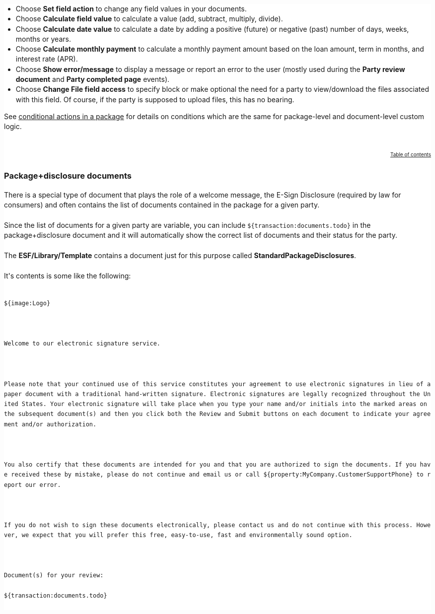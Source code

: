 <ul><li>Choose <b>Set field action</b> to change any field values in your documents.<br>
</li><li>Choose <b>Calculate field value</b> to calculate a value (add, subtract, multiply, divide).<br>
</li><li>Choose <b>Calculate date value</b> to calculate a date by adding a positive (future) or negative (past) number of days, weeks, months or years.<br>
</li><li>Choose <b>Calculate monthly payment</b> to calculate a monthly payment amount based on the loan amount, term in months, and interest rate (APR).<br>
</li><li>Choose <b>Show error/message</b> to display a message or report an error to the user (mostly used during the <b>Party review document</b> and <b>Party completed page</b> events).<br>
</li><li>Choose <b>Change File field access</b> to specify block or make optional the need for a party to view/download the files associated with this field. Of course, if the party is supposed to upload files, this has no bearing.</li></ul></li></ul>

See <a href='#Conditional_actions.md'>conditional actions in a package</a> for details on conditions which are the same for package-level and document-level custom logic.<br>
<br>
<p align='right'><font size='1'><a href='#Table_of_contents.md'>Table of contents</a></font></p>

<h3>Package+disclosure documents</h3>

There is a special type of document that plays the role of a welcome message, the E-Sign Disclosure (required by law for consumers) and often contains the list of documents contained in the package for a given party.<br>
<br>
Since the list of documents for a given party are variable, you can include <code>${transaction:documents.todo}</code> in the package+disclosure document and it will automatically show the correct list of documents and their status for the party.<br>
<br>
The <b>ESF/Library/Template</b> contains a document just for this purpose called <b>StandardPackageDisclosures</b>.<br>
<br>
It's contents is some like the following:<br>
<br>
<pre><code>${image:Logo}<br>
<br>
Welcome to our electronic signature service.<br>
<br>
Please note that your continued use of this service constitutes your agreement to use electronic signatures in lieu of a paper document with a traditional hand-written signature. Electronic signatures are legally recognized throughout the United States. Your electronic signature will take place when you type your name and/or initials into the marked areas on the subsequent document(s) and then you click both the Review and Submit buttons on each document to indicate your agreement and/or authorization.<br>
<br>
You also certify that these documents are intended for you and that you are authorized to sign the documents. If you have received these by mistake, please do not continue and email us or call ${property:MyCompany.CustomerSupportPhone} to report our error.<br>
<br>
If you do not wish to sign these documents electronically, please contact us and do not continue with this process. However, we expect that you will prefer this free, easy-to-use, fast and environmentally sound option.<br>
<br>
Document(s) for your review:<br>
${transaction:documents.todo}<br>
</code></pre>
